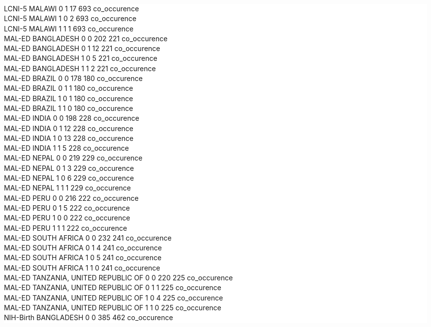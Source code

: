 LCNI-5           MALAWI                         0                       1       17    693  co_occurence     
LCNI-5           MALAWI                         1                       0        2    693  co_occurence     
LCNI-5           MALAWI                         1                       1        1    693  co_occurence     
MAL-ED           BANGLADESH                     0                       0      202    221  co_occurence     
MAL-ED           BANGLADESH                     0                       1       12    221  co_occurence     
MAL-ED           BANGLADESH                     1                       0        5    221  co_occurence     
MAL-ED           BANGLADESH                     1                       1        2    221  co_occurence     
MAL-ED           BRAZIL                         0                       0      178    180  co_occurence     
MAL-ED           BRAZIL                         0                       1        1    180  co_occurence     
MAL-ED           BRAZIL                         1                       0        1    180  co_occurence     
MAL-ED           BRAZIL                         1                       1        0    180  co_occurence     
MAL-ED           INDIA                          0                       0      198    228  co_occurence     
MAL-ED           INDIA                          0                       1       12    228  co_occurence     
MAL-ED           INDIA                          1                       0       13    228  co_occurence     
MAL-ED           INDIA                          1                       1        5    228  co_occurence     
MAL-ED           NEPAL                          0                       0      219    229  co_occurence     
MAL-ED           NEPAL                          0                       1        3    229  co_occurence     
MAL-ED           NEPAL                          1                       0        6    229  co_occurence     
MAL-ED           NEPAL                          1                       1        1    229  co_occurence     
MAL-ED           PERU                           0                       0      216    222  co_occurence     
MAL-ED           PERU                           0                       1        5    222  co_occurence     
MAL-ED           PERU                           1                       0        0    222  co_occurence     
MAL-ED           PERU                           1                       1        1    222  co_occurence     
MAL-ED           SOUTH AFRICA                   0                       0      232    241  co_occurence     
MAL-ED           SOUTH AFRICA                   0                       1        4    241  co_occurence     
MAL-ED           SOUTH AFRICA                   1                       0        5    241  co_occurence     
MAL-ED           SOUTH AFRICA                   1                       1        0    241  co_occurence     
MAL-ED           TANZANIA, UNITED REPUBLIC OF   0                       0      220    225  co_occurence     
MAL-ED           TANZANIA, UNITED REPUBLIC OF   0                       1        1    225  co_occurence     
MAL-ED           TANZANIA, UNITED REPUBLIC OF   1                       0        4    225  co_occurence     
MAL-ED           TANZANIA, UNITED REPUBLIC OF   1                       1        0    225  co_occurence     
NIH-Birth        BANGLADESH                     0                       0      385    462  co_occurence     